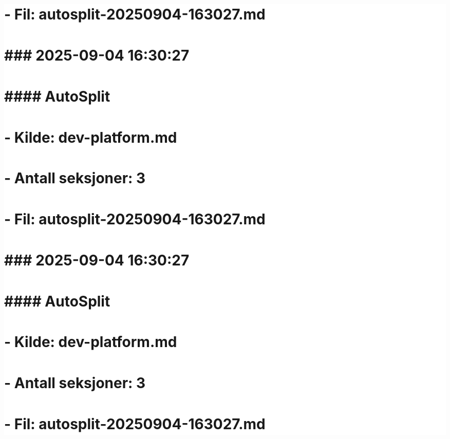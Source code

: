 # \- Fil: autosplit-20250904-163027.md

#

#

#

#

# \### 2025-09-04 16:30:27

# \#### AutoSplit

# \- Kilde: dev-platform.md

# \- Antall seksjoner: 3

# \- Fil: autosplit-20250904-163027.md

#

#

#

#

# \### 2025-09-04 16:30:27

# \#### AutoSplit

# \- Kilde: dev-platform.md

# \- Antall seksjoner: 3

# \- Fil: autosplit-20250904-163027.md

#

#

#
